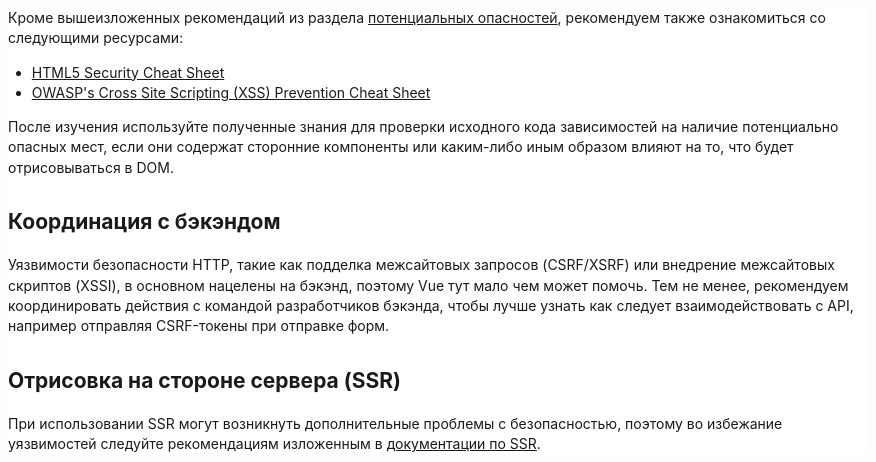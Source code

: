 Кроме вышеизложенных рекомендаций из раздела [потенциальных опасностей](#потенциальные-опасности), рекомендуем также ознакомиться со следующими ресурсами:

- [HTML5 Security Cheat Sheet](https://html5sec.org/)
- [OWASP's Cross Site Scripting (XSS) Prevention Cheat Sheet](https://cheatsheetseries.owasp.org/cheatsheets/Cross_Site_Scripting_Prevention_Cheat_Sheet.html)

После изучения используйте полученные знания для проверки исходного кода зависимостей на наличие потенциально опасных мест, если они содержат сторонние компоненты или каким-либо иным образом влияют на то, что будет отрисовываться в DOM.

## Координация с бэкэндом

Уязвимости безопасности HTTP, такие как подделка межсайтовых запросов (CSRF/XSRF) или внедрение межсайтовых скриптов (XSSI), в основном нацелены на бэкэнд, поэтому Vue тут мало чем может помочь. Тем не менее, рекомендуем координировать действия с командой разработчиков бэкэнда, чтобы лучше узнать как следует взаимодействовать с API, например отправляя CSRF-токены при отправке форм.

## Отрисовка на стороне сервера (SSR)

При использовании SSR могут возникнуть дополнительные проблемы с безопасностью, поэтому во избежание уязвимостей следуйте рекомендациям изложенным в [документации по SSR](ssr/introduction.md).

